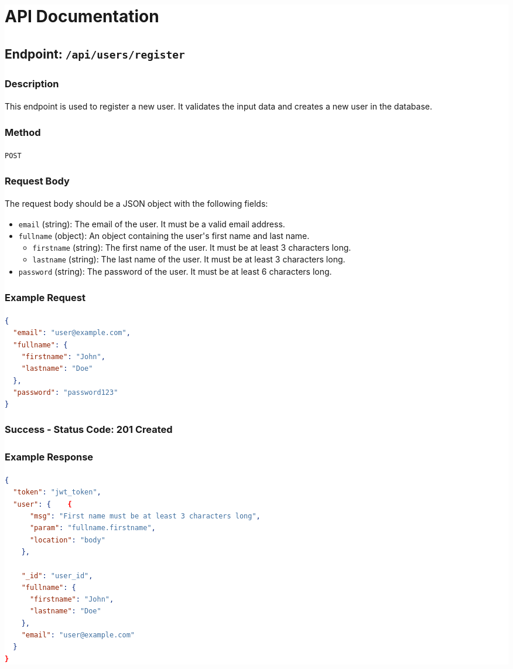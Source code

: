 # API Documentation

## Endpoint: `/api/users/register`

### Description
This endpoint is used to register a new user. It validates the input data and creates a new user in the database.

### Method
`POST`

### Request Body
The request body should be a JSON object with the following fields:

- `email` (string): The email of the user. It must be a valid email address.
- `fullname` (object): An object containing the user's first name and last name.
  - `firstname` (string): The first name of the user. It must be at least 3 characters long.
  - `lastname` (string): The last name of the user. It must be at least 3 characters long.
- `password` (string): The password of the user. It must be at least 6 characters long.

### Example Request
```json
{
  "email": "user@example.com",
  "fullname": {
    "firstname": "John",
    "lastname": "Doe"
  },
  "password": "password123"
}
```

### Success - Status Code: 201 Created
### Example Response
```json
{
  "token": "jwt_token",
  "user": {    {
      "msg": "First name must be at least 3 characters long",
      "param": "fullname.firstname",
      "location": "body"
    },

    "_id": "user_id",
    "fullname": {
      "firstname": "John",
      "lastname": "Doe"
    },
    "email": "user@example.com"
  }
}
```
